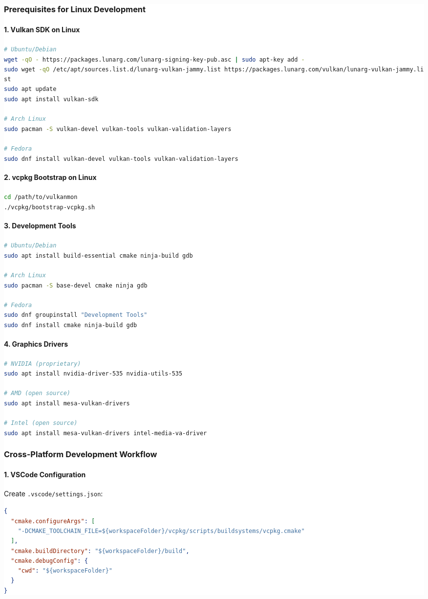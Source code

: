 ### Prerequisites for Linux Development

#### 1. Vulkan SDK on Linux
```bash
# Ubuntu/Debian
wget -qO - https://packages.lunarg.com/lunarg-signing-key-pub.asc | sudo apt-key add -
sudo wget -qO /etc/apt/sources.list.d/lunarg-vulkan-jammy.list https://packages.lunarg.com/vulkan/lunarg-vulkan-jammy.list
sudo apt update
sudo apt install vulkan-sdk

# Arch Linux
sudo pacman -S vulkan-devel vulkan-tools vulkan-validation-layers

# Fedora
sudo dnf install vulkan-devel vulkan-tools vulkan-validation-layers
```

#### 2. vcpkg Bootstrap on Linux
```bash
cd /path/to/vulkanmon
./vcpkg/bootstrap-vcpkg.sh
```

#### 3. Development Tools
```bash
# Ubuntu/Debian
sudo apt install build-essential cmake ninja-build gdb

# Arch Linux  
sudo pacman -S base-devel cmake ninja gdb

# Fedora
sudo dnf groupinstall "Development Tools"
sudo dnf install cmake ninja-build gdb
```

#### 4. Graphics Drivers
```bash
# NVIDIA (proprietary)
sudo apt install nvidia-driver-535 nvidia-utils-535

# AMD (open source)
sudo apt install mesa-vulkan-drivers

# Intel (open source) 
sudo apt install mesa-vulkan-drivers intel-media-va-driver
```

### Cross-Platform Development Workflow

#### 1. VSCode Configuration
Create `.vscode/settings.json`:
```json
{
  "cmake.configureArgs": [
    "-DCMAKE_TOOLCHAIN_FILE=${workspaceFolder}/vcpkg/scripts/buildsystems/vcpkg.cmake"
  ],
  "cmake.buildDirectory": "${workspaceFolder}/build",
  "cmake.debugConfig": {
    "cwd": "${workspaceFolder}"
  }
}
```
